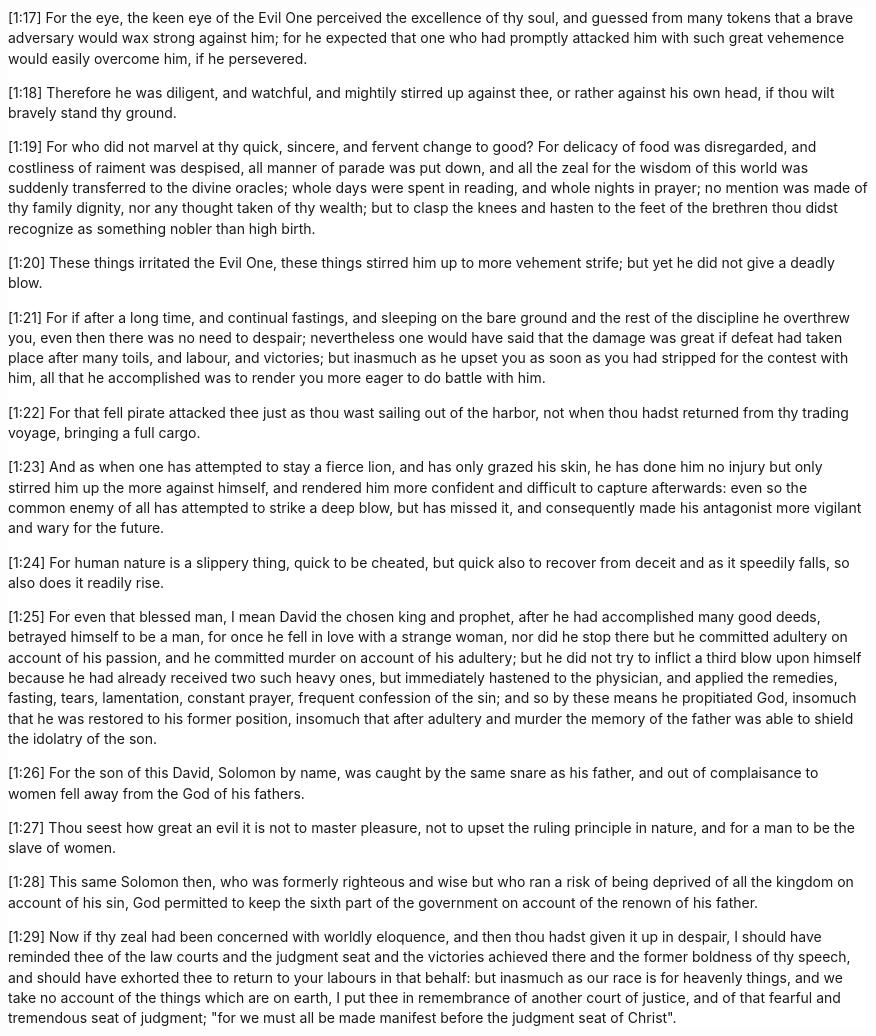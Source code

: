 [1:17] For the eye, the keen eye of the Evil One perceived the excellence of thy soul, and guessed from many tokens that a brave adversary would wax strong against him; for he expected that one who had promptly attacked him with such great vehemence would easily overcome him, if he persevered.

[1:18] Therefore he was diligent, and watchful, and mightily stirred up against thee, or rather against his own head, if thou wilt bravely stand thy ground.

[1:19] For who did not marvel at thy quick, sincere, and fervent change to good? For delicacy of food was disregarded, and costliness of raiment was despised, all manner of parade was put down, and all the zeal for the wisdom of this world was suddenly transferred to the divine oracles; whole days were spent in reading, and whole nights in prayer; no mention was made of thy family dignity, nor any thought taken of thy wealth; but to clasp the knees and hasten to the feet of the brethren thou didst recognize as something nobler than high birth.

[1:20] These things irritated the Evil One, these things stirred him up to more vehement strife; but yet he did not give a deadly blow.

[1:21] For if after a long time, and continual fastings, and sleeping on the bare ground and the rest of the discipline he overthrew you, even then there was no need to despair; nevertheless one would have said that the damage was great if defeat had taken place after many toils, and labour, and victories; but inasmuch as he upset you as soon as you had stripped for the contest with him, all that he accomplished was to render you more eager to do battle with him.

[1:22] For that fell pirate attacked thee just as thou wast sailing out of the harbor, not when thou hadst returned from thy trading voyage, bringing a full cargo.

[1:23] And as when one has attempted to stay a fierce lion, and has only grazed his skin, he has done him no injury but only stirred him up the more against himself, and rendered him more confident and difficult to capture afterwards: even so the common enemy of all has attempted to strike a deep blow, but has missed it, and consequently made his antagonist more vigilant and wary for the future.

[1:24] For human nature is a slippery thing, quick to be cheated, but quick also to recover from deceit and as it speedily falls, so also does it readily rise.

[1:25] For even that blessed man, I mean David the chosen king and prophet, after he had accomplished many good deeds, betrayed himself to be a man, for once he fell in love with a strange woman, nor did he stop there but he committed adultery on account of his passion, and he committed murder on account of his adultery; but he did not try to inflict a third blow upon himself because he had already received two such heavy ones, but immediately hastened to the physician, and applied the remedies, fasting, tears, lamentation, constant prayer, frequent confession of the sin; and so by these means he propitiated God, insomuch that he was restored to his former position, insomuch that after adultery and murder the memory of the father was able to shield the idolatry of the son.

[1:26] For the son of this David, Solomon by name, was caught by the same snare as his father, and out of complaisance to women fell away from the God of his fathers.

[1:27] Thou seest how great an evil it is not to master pleasure, not to upset the ruling principle in nature, and for a man to be the slave of women.

[1:28] This same Solomon then, who was formerly righteous and wise but who ran a risk of being deprived of all the kingdom on account of his sin, God permitted to keep the sixth part of the government on account of the renown of his father.

[1:29] Now if thy zeal had been concerned with worldly eloquence, and then thou hadst given it up in despair, I should have reminded thee of the law courts and the judgment seat and the victories achieved there and the former boldness of thy speech, and should have exhorted thee to return to your labours in that behalf: but inasmuch as our race is for heavenly things, and we take no account of the things which are on earth, I put thee in remembrance of another court of justice, and of that fearful and tremendous seat of judgment; "for we must all be made manifest before the judgment seat of Christ".
